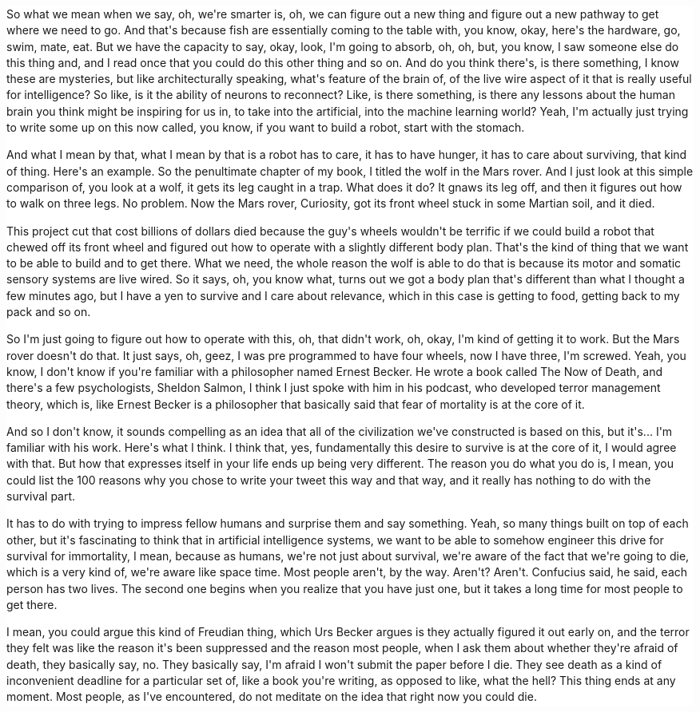 So what we mean when we say, oh, we're smarter is, oh, we can figure out a new thing and figure out a new pathway to get where we need to go. And that's because fish are essentially coming to the table with, you know, okay, here's the hardware, go, swim, mate, eat. But we have the capacity to say, okay, look, I'm going to absorb, oh, oh, but, you know, I saw someone else do this thing and, and I read once that you could do this other thing and so on. And do you think there's, is there something, I know these are mysteries, but like architecturally speaking, what's feature of the brain of, of the live wire aspect of it that is really useful for intelligence? So like, is it the ability of neurons to reconnect? Like, is there something, is there any lessons about the human brain you think might be inspiring for us in, to take into the artificial, into the machine learning world? Yeah, I'm actually just trying to write some up on this now called, you know, if you want to build a robot, start with the stomach.

And what I mean by that, what I mean by that is a robot has to care, it has to have hunger, it has to care about surviving, that kind of thing. Here's an example. So the penultimate chapter of my book, I titled the wolf in the Mars rover. And I just look at this simple comparison of, you look at a wolf, it gets its leg caught in a trap. What does it do? It gnaws its leg off, and then it figures out how to walk on three legs. No problem. Now the Mars rover, Curiosity, got its front wheel stuck in some Martian soil, and it died.

This project cut that cost billions of dollars died because the guy's wheels wouldn't be terrific if we could build a robot that chewed off its front wheel and figured out how to operate with a slightly different body plan. That's the kind of thing that we want to be able to build and to get there. What we need, the whole reason the wolf is able to do that is because its motor and somatic sensory systems are live wired. So it says, oh, you know what, turns out we got a body plan that's different than what I thought a few minutes ago, but I have a yen to survive and I care about relevance, which in this case is getting to food, getting back to my pack and so on.

So I'm just going to figure out how to operate with this, oh, that didn't work, oh, okay, I'm kind of getting it to work. But the Mars rover doesn't do that. It just says, oh, geez, I was pre programmed to have four wheels, now I have three, I'm screwed. Yeah, you know, I don't know if you're familiar with a philosopher named Ernest Becker. He wrote a book called The Now of Death, and there's a few psychologists, Sheldon Salmon, I think I just spoke with him in his podcast, who developed terror management theory, which is, like Ernest Becker is a philosopher that basically said that fear of mortality is at the core of it.

And so I don't know, it sounds compelling as an idea that all of the civilization we've constructed is based on this, but it's... I'm familiar with his work. Here's what I think. I think that, yes, fundamentally this desire to survive is at the core of it, I would agree with that. But how that expresses itself in your life ends up being very different. The reason you do what you do is, I mean, you could list the 100 reasons why you chose to write your tweet this way and that way, and it really has nothing to do with the survival part.

It has to do with trying to impress fellow humans and surprise them and say something. Yeah, so many things built on top of each other, but it's fascinating to think that in artificial intelligence systems, we want to be able to somehow engineer this drive for survival for immortality, I mean, because as humans, we're not just about survival, we're aware of the fact that we're going to die, which is a very kind of, we're aware like space time. Most people aren't, by the way. Aren't? Aren't. Confucius said, he said, each person has two lives. The second one begins when you realize that you have just one, but it takes a long time for most people to get there.

I mean, you could argue this kind of Freudian thing, which Urs Becker argues is they actually figured it out early on, and the terror they felt was like the reason it's been suppressed and the reason most people, when I ask them about whether they're afraid of death, they basically say, no. They basically say, I'm afraid I won't submit the paper before I die. They see death as a kind of inconvenient deadline for a particular set of, like a book you're writing, as opposed to like, what the hell? This thing ends at any moment. Most people, as I've encountered, do not meditate on the idea that right now you could die.
